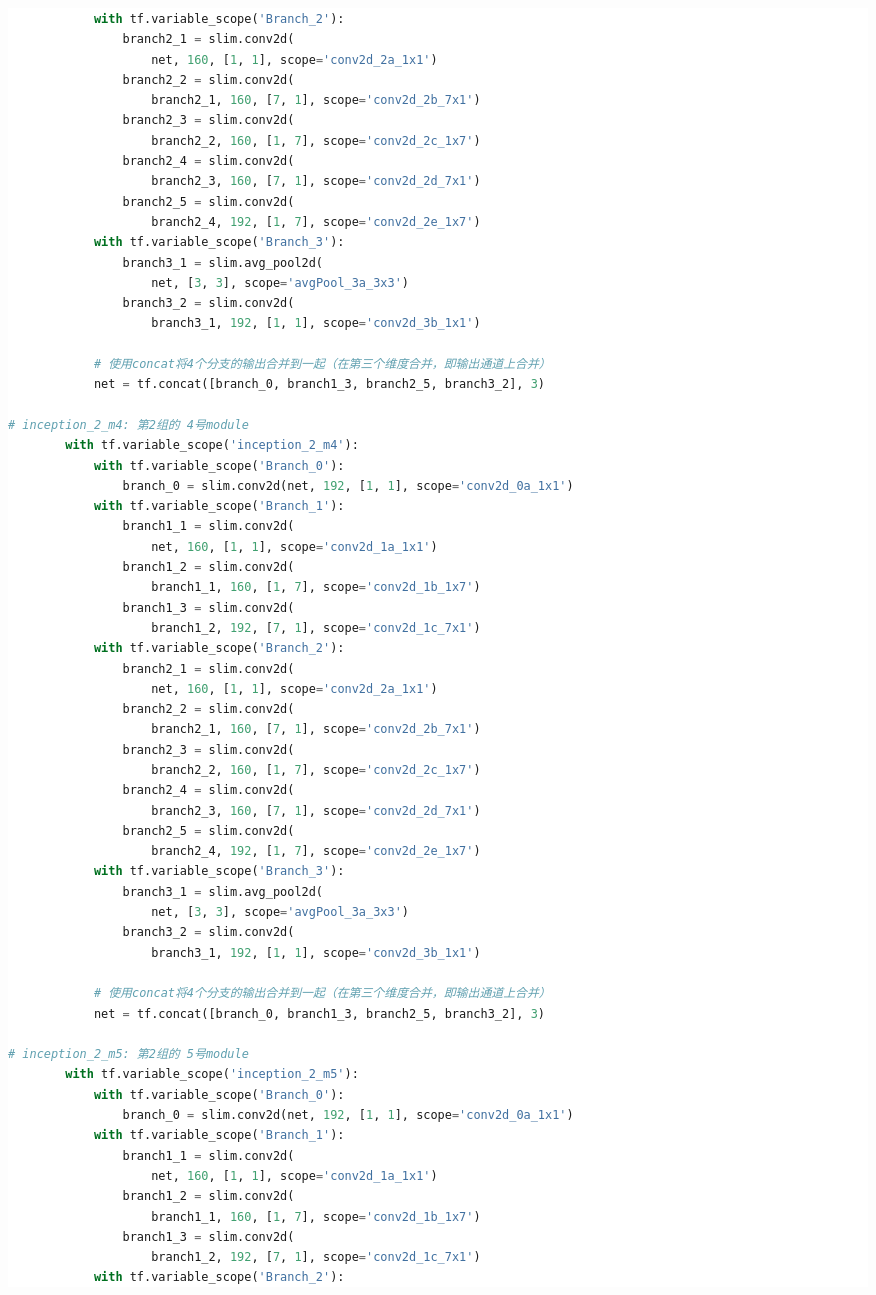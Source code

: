 ```python
            with tf.variable_scope('Branch_2'):
                branch2_1 = slim.conv2d(
                    net, 160, [1, 1], scope='conv2d_2a_1x1')
                branch2_2 = slim.conv2d(
                    branch2_1, 160, [7, 1], scope='conv2d_2b_7x1')
                branch2_3 = slim.conv2d(
                    branch2_2, 160, [1, 7], scope='conv2d_2c_1x7')
                branch2_4 = slim.conv2d(
                    branch2_3, 160, [7, 1], scope='conv2d_2d_7x1')
                branch2_5 = slim.conv2d(
                    branch2_4, 192, [1, 7], scope='conv2d_2e_1x7')
            with tf.variable_scope('Branch_3'):
                branch3_1 = slim.avg_pool2d(
                    net, [3, 3], scope='avgPool_3a_3x3')
                branch3_2 = slim.conv2d(
                    branch3_1, 192, [1, 1], scope='conv2d_3b_1x1')

            # 使用concat将4个分支的输出合并到一起（在第三个维度合并，即输出通道上合并）
            net = tf.concat([branch_0, branch1_3, branch2_5, branch3_2], 3)

# inception_2_m4: 第2组的 4号module
        with tf.variable_scope('inception_2_m4'):
            with tf.variable_scope('Branch_0'):
                branch_0 = slim.conv2d(net, 192, [1, 1], scope='conv2d_0a_1x1')
            with tf.variable_scope('Branch_1'):
                branch1_1 = slim.conv2d(
                    net, 160, [1, 1], scope='conv2d_1a_1x1')
                branch1_2 = slim.conv2d(
                    branch1_1, 160, [1, 7], scope='conv2d_1b_1x7')
                branch1_3 = slim.conv2d(
                    branch1_2, 192, [7, 1], scope='conv2d_1c_7x1')
            with tf.variable_scope('Branch_2'):
                branch2_1 = slim.conv2d(
                    net, 160, [1, 1], scope='conv2d_2a_1x1')
                branch2_2 = slim.conv2d(
                    branch2_1, 160, [7, 1], scope='conv2d_2b_7x1')
                branch2_3 = slim.conv2d(
                    branch2_2, 160, [1, 7], scope='conv2d_2c_1x7')
                branch2_4 = slim.conv2d(
                    branch2_3, 160, [7, 1], scope='conv2d_2d_7x1')
                branch2_5 = slim.conv2d(
                    branch2_4, 192, [1, 7], scope='conv2d_2e_1x7')
            with tf.variable_scope('Branch_3'):
                branch3_1 = slim.avg_pool2d(
                    net, [3, 3], scope='avgPool_3a_3x3')
                branch3_2 = slim.conv2d(
                    branch3_1, 192, [1, 1], scope='conv2d_3b_1x1')

            # 使用concat将4个分支的输出合并到一起（在第三个维度合并，即输出通道上合并）
            net = tf.concat([branch_0, branch1_3, branch2_5, branch3_2], 3)

# inception_2_m5: 第2组的 5号module
        with tf.variable_scope('inception_2_m5'):
            with tf.variable_scope('Branch_0'):
                branch_0 = slim.conv2d(net, 192, [1, 1], scope='conv2d_0a_1x1')
            with tf.variable_scope('Branch_1'):
                branch1_1 = slim.conv2d(
                    net, 160, [1, 1], scope='conv2d_1a_1x1')
                branch1_2 = slim.conv2d(
                    branch1_1, 160, [1, 7], scope='conv2d_1b_1x7')
                branch1_3 = slim.conv2d(
                    branch1_2, 192, [7, 1], scope='conv2d_1c_7x1')
            with tf.variable_scope('Branch_2'):
```